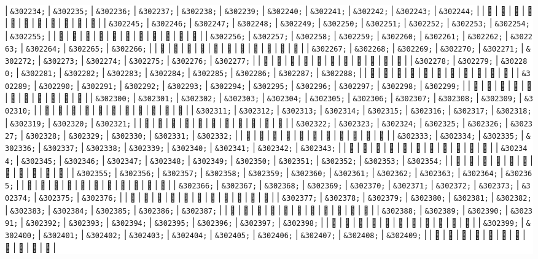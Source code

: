 | `&302234;` | `&302235;` | `&302236;` | `&302237;` | `&302238;` | `&302239;` | `&302240;` | `&302241;` | `&302242;` | `&302243;` | `&302244;` | 
| &#302245; | &#302246; | &#302247; | &#302248; | &#302249; | &#302250; | &#302251; | &#302252; | &#302253; | &#302254; | &#302255; | 
| `&302245;` | `&302246;` | `&302247;` | `&302248;` | `&302249;` | `&302250;` | `&302251;` | `&302252;` | `&302253;` | `&302254;` | `&302255;` | 
| &#302256; | &#302257; | &#302258; | &#302259; | &#302260; | &#302261; | &#302262; | &#302263; | &#302264; | &#302265; | &#302266; | 
| `&302256;` | `&302257;` | `&302258;` | `&302259;` | `&302260;` | `&302261;` | `&302262;` | `&302263;` | `&302264;` | `&302265;` | `&302266;` | 
| &#302267; | &#302268; | &#302269; | &#302270; | &#302271; | &#302272; | &#302273; | &#302274; | &#302275; | &#302276; | &#302277; | 
| `&302267;` | `&302268;` | `&302269;` | `&302270;` | `&302271;` | `&302272;` | `&302273;` | `&302274;` | `&302275;` | `&302276;` | `&302277;` | 
| &#302278; | &#302279; | &#302280; | &#302281; | &#302282; | &#302283; | &#302284; | &#302285; | &#302286; | &#302287; | &#302288; | 
| `&302278;` | `&302279;` | `&302280;` | `&302281;` | `&302282;` | `&302283;` | `&302284;` | `&302285;` | `&302286;` | `&302287;` | `&302288;` | 
| &#302289; | &#302290; | &#302291; | &#302292; | &#302293; | &#302294; | &#302295; | &#302296; | &#302297; | &#302298; | &#302299; | 
| `&302289;` | `&302290;` | `&302291;` | `&302292;` | `&302293;` | `&302294;` | `&302295;` | `&302296;` | `&302297;` | `&302298;` | `&302299;` | 
| &#302300; | &#302301; | &#302302; | &#302303; | &#302304; | &#302305; | &#302306; | &#302307; | &#302308; | &#302309; | &#302310; | 
| `&302300;` | `&302301;` | `&302302;` | `&302303;` | `&302304;` | `&302305;` | `&302306;` | `&302307;` | `&302308;` | `&302309;` | `&302310;` | 
| &#302311; | &#302312; | &#302313; | &#302314; | &#302315; | &#302316; | &#302317; | &#302318; | &#302319; | &#302320; | &#302321; | 
| `&302311;` | `&302312;` | `&302313;` | `&302314;` | `&302315;` | `&302316;` | `&302317;` | `&302318;` | `&302319;` | `&302320;` | `&302321;` | 
| &#302322; | &#302323; | &#302324; | &#302325; | &#302326; | &#302327; | &#302328; | &#302329; | &#302330; | &#302331; | &#302332; | 
| `&302322;` | `&302323;` | `&302324;` | `&302325;` | `&302326;` | `&302327;` | `&302328;` | `&302329;` | `&302330;` | `&302331;` | `&302332;` | 
| &#302333; | &#302334; | &#302335; | &#302336; | &#302337; | &#302338; | &#302339; | &#302340; | &#302341; | &#302342; | &#302343; | 
| `&302333;` | `&302334;` | `&302335;` | `&302336;` | `&302337;` | `&302338;` | `&302339;` | `&302340;` | `&302341;` | `&302342;` | `&302343;` | 
| &#302344; | &#302345; | &#302346; | &#302347; | &#302348; | &#302349; | &#302350; | &#302351; | &#302352; | &#302353; | &#302354; | 
| `&302344;` | `&302345;` | `&302346;` | `&302347;` | `&302348;` | `&302349;` | `&302350;` | `&302351;` | `&302352;` | `&302353;` | `&302354;` | 
| &#302355; | &#302356; | &#302357; | &#302358; | &#302359; | &#302360; | &#302361; | &#302362; | &#302363; | &#302364; | &#302365; | 
| `&302355;` | `&302356;` | `&302357;` | `&302358;` | `&302359;` | `&302360;` | `&302361;` | `&302362;` | `&302363;` | `&302364;` | `&302365;` | 
| &#302366; | &#302367; | &#302368; | &#302369; | &#302370; | &#302371; | &#302372; | &#302373; | &#302374; | &#302375; | &#302376; | 
| `&302366;` | `&302367;` | `&302368;` | `&302369;` | `&302370;` | `&302371;` | `&302372;` | `&302373;` | `&302374;` | `&302375;` | `&302376;` | 
| &#302377; | &#302378; | &#302379; | &#302380; | &#302381; | &#302382; | &#302383; | &#302384; | &#302385; | &#302386; | &#302387; | 
| `&302377;` | `&302378;` | `&302379;` | `&302380;` | `&302381;` | `&302382;` | `&302383;` | `&302384;` | `&302385;` | `&302386;` | `&302387;` | 
| &#302388; | &#302389; | &#302390; | &#302391; | &#302392; | &#302393; | &#302394; | &#302395; | &#302396; | &#302397; | &#302398; | 
| `&302388;` | `&302389;` | `&302390;` | `&302391;` | `&302392;` | `&302393;` | `&302394;` | `&302395;` | `&302396;` | `&302397;` | `&302398;` | 
| &#302399; | &#302400; | &#302401; | &#302402; | &#302403; | &#302404; | &#302405; | &#302406; | &#302407; | &#302408; | &#302409; | 
| `&302399;` | `&302400;` | `&302401;` | `&302402;` | `&302403;` | `&302404;` | `&302405;` | `&302406;` | `&302407;` | `&302408;` | `&302409;` | 
| &#302410; | &#302411; | &#302412; | &#302413; | &#302414; | &#302415; | &#302416; | &#302417; | &#302418; | &#302419; | &#302420; | 
